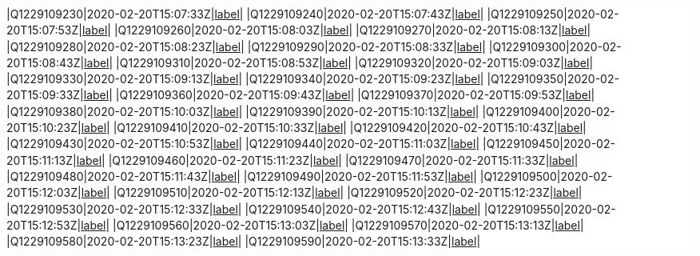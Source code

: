 |Q1229109230|2020-02-20T15:07:33Z|[label](https://github.com/link)|
|Q1229109240|2020-02-20T15:07:43Z|[label](https://github.com/link)|
|Q1229109250|2020-02-20T15:07:53Z|[label](https://github.com/link)|
|Q1229109260|2020-02-20T15:08:03Z|[label](https://github.com/link)|
|Q1229109270|2020-02-20T15:08:13Z|[label](https://github.com/link)|
|Q1229109280|2020-02-20T15:08:23Z|[label](https://github.com/link)|
|Q1229109290|2020-02-20T15:08:33Z|[label](https://github.com/link)|
|Q1229109300|2020-02-20T15:08:43Z|[label](https://github.com/link)|
|Q1229109310|2020-02-20T15:08:53Z|[label](https://github.com/link)|
|Q1229109320|2020-02-20T15:09:03Z|[label](https://github.com/link)|
|Q1229109330|2020-02-20T15:09:13Z|[label](https://github.com/link)|
|Q1229109340|2020-02-20T15:09:23Z|[label](https://github.com/link)|
|Q1229109350|2020-02-20T15:09:33Z|[label](https://github.com/link)|
|Q1229109360|2020-02-20T15:09:43Z|[label](https://github.com/link)|
|Q1229109370|2020-02-20T15:09:53Z|[label](https://github.com/link)|
|Q1229109380|2020-02-20T15:10:03Z|[label](https://github.com/link)|
|Q1229109390|2020-02-20T15:10:13Z|[label](https://github.com/link)|
|Q1229109400|2020-02-20T15:10:23Z|[label](https://github.com/link)|
|Q1229109410|2020-02-20T15:10:33Z|[label](https://github.com/link)|
|Q1229109420|2020-02-20T15:10:43Z|[label](https://github.com/link)|
|Q1229109430|2020-02-20T15:10:53Z|[label](https://github.com/link)|
|Q1229109440|2020-02-20T15:11:03Z|[label](https://github.com/link)|
|Q1229109450|2020-02-20T15:11:13Z|[label](https://github.com/link)|
|Q1229109460|2020-02-20T15:11:23Z|[label](https://github.com/link)|
|Q1229109470|2020-02-20T15:11:33Z|[label](https://github.com/link)|
|Q1229109480|2020-02-20T15:11:43Z|[label](https://github.com/link)|
|Q1229109490|2020-02-20T15:11:53Z|[label](https://github.com/link)|
|Q1229109500|2020-02-20T15:12:03Z|[label](https://github.com/link)|
|Q1229109510|2020-02-20T15:12:13Z|[label](https://github.com/link)|
|Q1229109520|2020-02-20T15:12:23Z|[label](https://github.com/link)|
|Q1229109530|2020-02-20T15:12:33Z|[label](https://github.com/link)|
|Q1229109540|2020-02-20T15:12:43Z|[label](https://github.com/link)|
|Q1229109550|2020-02-20T15:12:53Z|[label](https://github.com/link)|
|Q1229109560|2020-02-20T15:13:03Z|[label](https://github.com/link)|
|Q1229109570|2020-02-20T15:13:13Z|[label](https://github.com/link)|
|Q1229109580|2020-02-20T15:13:23Z|[label](https://github.com/link)|
|Q1229109590|2020-02-20T15:13:33Z|[label](https://github.com/link)|